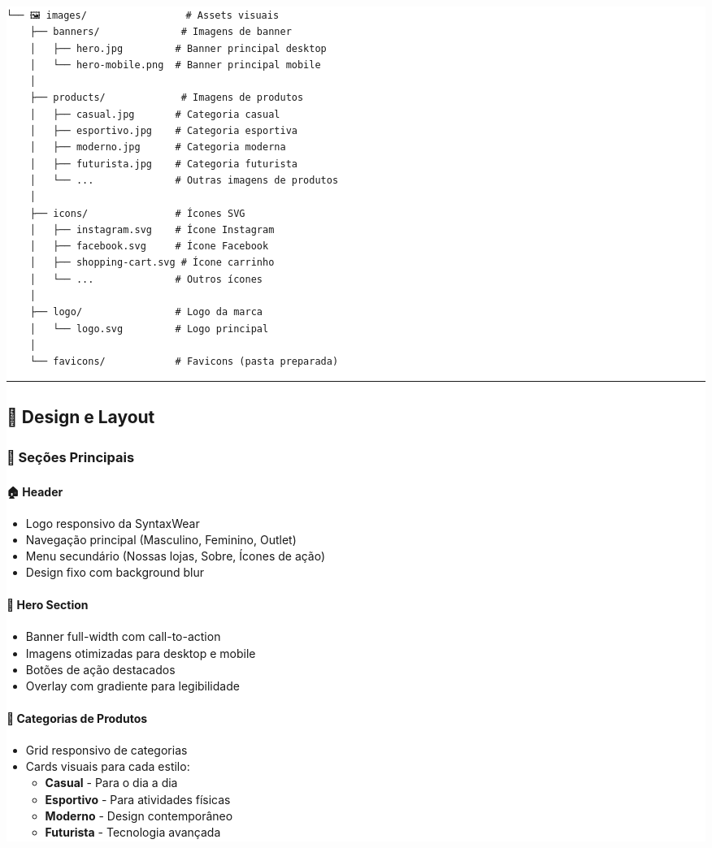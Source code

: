 ```
└── 🖼️ images/                 # Assets visuais
    ├── banners/              # Imagens de banner
    │   ├── hero.jpg         # Banner principal desktop
    │   └── hero-mobile.png  # Banner principal mobile
    │
    ├── products/             # Imagens de produtos
    │   ├── casual.jpg       # Categoria casual
    │   ├── esportivo.jpg    # Categoria esportiva
    │   ├── moderno.jpg      # Categoria moderna
    │   ├── futurista.jpg    # Categoria futurista
    │   └── ...              # Outras imagens de produtos
    │
    ├── icons/               # Ícones SVG
    │   ├── instagram.svg    # Ícone Instagram
    │   ├── facebook.svg     # Ícone Facebook
    │   ├── shopping-cart.svg # Ícone carrinho
    │   └── ...              # Outros ícones
    │
    ├── logo/                # Logo da marca
    │   └── logo.svg         # Logo principal
    │
    └── favicons/            # Favicons (pasta preparada)
```

---

## 🎨 Design e Layout

### 📱 Seções Principais

#### 🏠 **Header**
- Logo responsivo da SyntaxWear
- Navegação principal (Masculino, Feminino, Outlet)
- Menu secundário (Nossas lojas, Sobre, Ícones de ação)
- Design fixo com background blur

#### 🦸 **Hero Section**
- Banner full-width com call-to-action
- Imagens otimizadas para desktop e mobile
- Botões de ação destacados
- Overlay com gradiente para legibilidade

#### 👟 **Categorias de Produtos**
- Grid responsivo de categorias
- Cards visuais para cada estilo:
  - **Casual** - Para o dia a dia
  - **Esportivo** - Para atividades físicas  
  - **Moderno** - Design contemporâneo
  - **Futurista** - Tecnologia avançada
